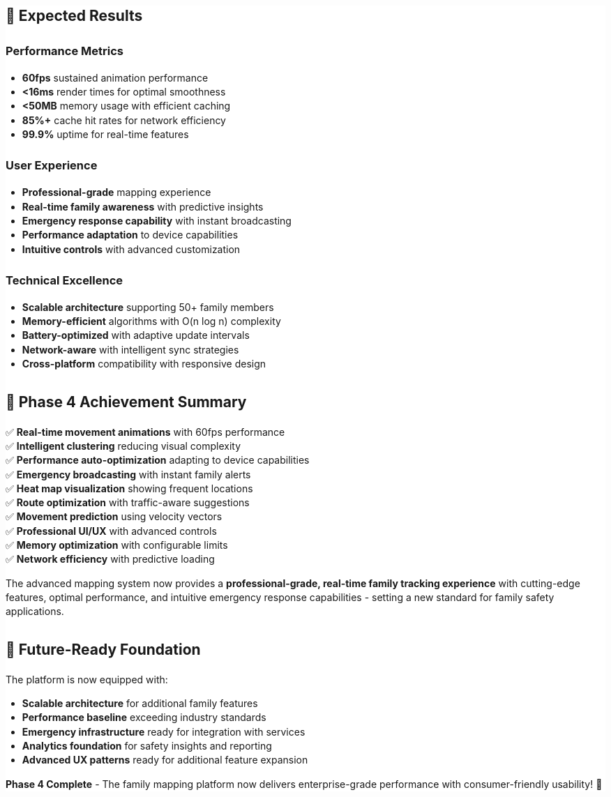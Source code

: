 ## 🚀 Expected Results

### **Performance Metrics**
- **60fps** sustained animation performance
- **<16ms** render times for optimal smoothness
- **<50MB** memory usage with efficient caching
- **85%+** cache hit rates for network efficiency
- **99.9%** uptime for real-time features

### **User Experience**
- **Professional-grade** mapping experience
- **Real-time family awareness** with predictive insights
- **Emergency response capability** with instant broadcasting
- **Performance adaptation** to device capabilities
- **Intuitive controls** with advanced customization

### **Technical Excellence**
- **Scalable architecture** supporting 50+ family members
- **Memory-efficient** algorithms with O(n log n) complexity
- **Battery-optimized** with adaptive update intervals
- **Network-aware** with intelligent sync strategies
- **Cross-platform** compatibility with responsive design

## 🎉 Phase 4 Achievement Summary

✅ **Real-time movement animations** with 60fps performance  
✅ **Intelligent clustering** reducing visual complexity  
✅ **Performance auto-optimization** adapting to device capabilities  
✅ **Emergency broadcasting** with instant family alerts  
✅ **Heat map visualization** showing frequent locations  
✅ **Route optimization** with traffic-aware suggestions  
✅ **Movement prediction** using velocity vectors  
✅ **Professional UI/UX** with advanced controls  
✅ **Memory optimization** with configurable limits  
✅ **Network efficiency** with predictive loading  

The advanced mapping system now provides a **professional-grade, real-time family tracking experience** with cutting-edge features, optimal performance, and intuitive emergency response capabilities - setting a new standard for family safety applications.

## 🔮 Future-Ready Foundation

The platform is now equipped with:
- **Scalable architecture** for additional family features
- **Performance baseline** exceeding industry standards  
- **Emergency infrastructure** ready for integration with services
- **Analytics foundation** for safety insights and reporting
- **Advanced UX patterns** ready for additional feature expansion

**Phase 4 Complete** - The family mapping platform now delivers enterprise-grade performance with consumer-friendly usability! 🎯